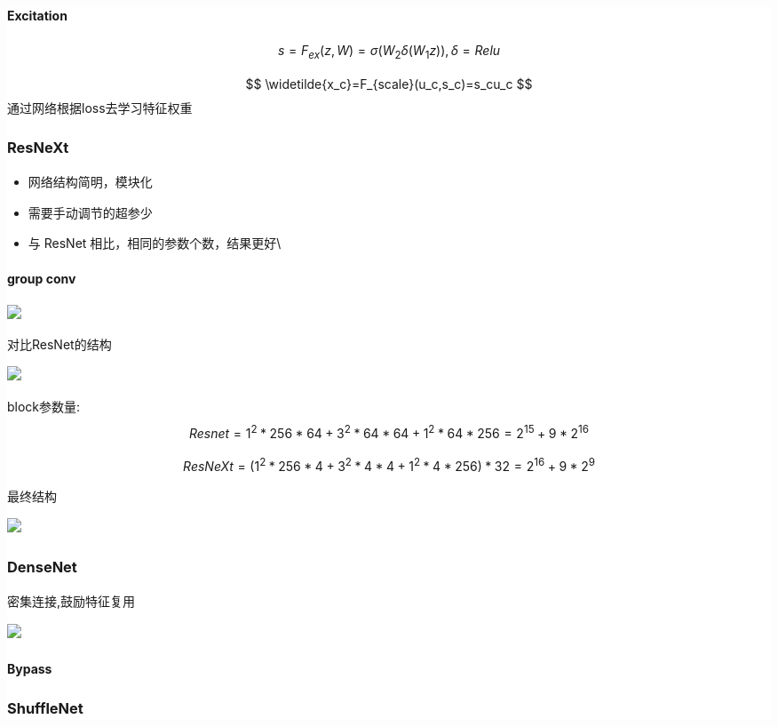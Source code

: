 
#### Excitation

$$
s=F_{ex}(z,W)=\sigma(W_2\delta(W_1z)),\delta = Relu
$$

$$
\widetilde{x_c}=F_{scale}(u_c,s_c)=s_cu_c
$$
通过网络根据loss去学习特征权重

### ResNeXt

+ 网络结构简明，模块化

+ 需要手动调节的超参少

+ 与 ResNet 相比，相同的参数个数，结果更好\

#### group conv

![](../pics/ResNeXt.png)

对比ResNet的结构

![](../pics/resnet_2.png)

block参数量:
$$
Resnet=1^2*256*64 + 3^2*64*64+1^2*64*256 = 2^{15} + 9*2^{16}
$$

$$
ResNeXt  = (1^2*256*4 + 3^2*4*4 + 1^2*4*256) * 32 = 2^{16} + 9*2^9
$$



最终结构

![](../pics/ResNeXt_2.png)

### DenseNet

密集连接,鼓励特征复用

![](../pics/densenet.png)

#### Bypass



### ShuffleNet